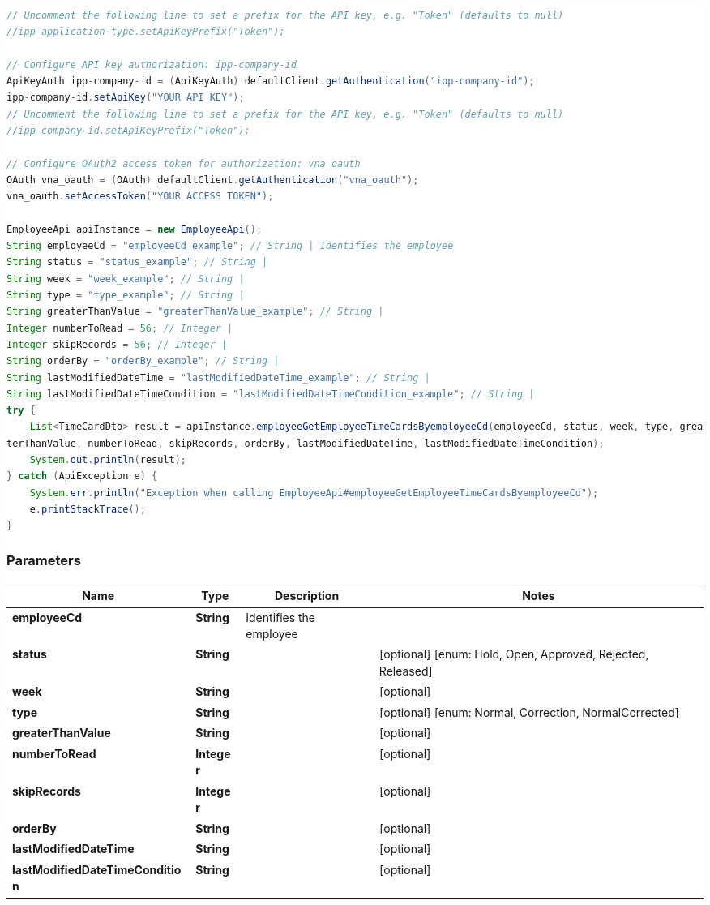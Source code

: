 ```java
// Uncomment the following line to set a prefix for the API key, e.g. "Token" (defaults to null)
//ipp-application-type.setApiKeyPrefix("Token");

// Configure API key authorization: ipp-company-id
ApiKeyAuth ipp-company-id = (ApiKeyAuth) defaultClient.getAuthentication("ipp-company-id");
ipp-company-id.setApiKey("YOUR API KEY");
// Uncomment the following line to set a prefix for the API key, e.g. "Token" (defaults to null)
//ipp-company-id.setApiKeyPrefix("Token");

// Configure OAuth2 access token for authorization: vna_oauth
OAuth vna_oauth = (OAuth) defaultClient.getAuthentication("vna_oauth");
vna_oauth.setAccessToken("YOUR ACCESS TOKEN");

EmployeeApi apiInstance = new EmployeeApi();
String employeeCd = "employeeCd_example"; // String | Identifies the employee
String status = "status_example"; // String | 
String week = "week_example"; // String | 
String type = "type_example"; // String | 
String greaterThanValue = "greaterThanValue_example"; // String | 
Integer numberToRead = 56; // Integer | 
Integer skipRecords = 56; // Integer | 
String orderBy = "orderBy_example"; // String | 
String lastModifiedDateTime = "lastModifiedDateTime_example"; // String | 
String lastModifiedDateTimeCondition = "lastModifiedDateTimeCondition_example"; // String | 
try {
    List<TimeCardDto> result = apiInstance.employeeGetEmployeeTimeCardsByemployeeCd(employeeCd, status, week, type, greaterThanValue, numberToRead, skipRecords, orderBy, lastModifiedDateTime, lastModifiedDateTimeCondition);
    System.out.println(result);
} catch (ApiException e) {
    System.err.println("Exception when calling EmployeeApi#employeeGetEmployeeTimeCardsByemployeeCd");
    e.printStackTrace();
}
```

### Parameters

Name | Type | Description  | Notes
------------- | ------------- | ------------- | -------------
 **employeeCd** | **String**| Identifies the employee |
 **status** | **String**|  | [optional] [enum: Hold, Open, Approved, Rejected, Released]
 **week** | **String**|  | [optional]
 **type** | **String**|  | [optional] [enum: Normal, Correction, NormalCorrected]
 **greaterThanValue** | **String**|  | [optional]
 **numberToRead** | **Integer**|  | [optional]
 **skipRecords** | **Integer**|  | [optional]
 **orderBy** | **String**|  | [optional]
 **lastModifiedDateTime** | **String**|  | [optional]
 **lastModifiedDateTimeCondition** | **String**|  | [optional]
